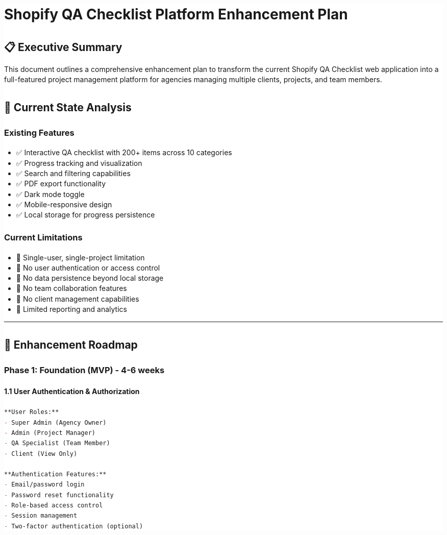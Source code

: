 # Shopify QA Checklist Platform Enhancement Plan

## 📋 Executive Summary

This document outlines a comprehensive enhancement plan to transform the current Shopify QA Checklist web application into a full-featured project management platform for agencies managing multiple clients, projects, and team members.

## 🎯 Current State Analysis

### Existing Features
- ✅ Interactive QA checklist with 200+ items across 10 categories
- ✅ Progress tracking and visualization
- ✅ Search and filtering capabilities
- ✅ PDF export functionality
- ✅ Dark mode toggle
- ✅ Mobile-responsive design
- ✅ Local storage for progress persistence

### Current Limitations
- 🔴 Single-user, single-project limitation
- 🔴 No user authentication or access control
- 🔴 No data persistence beyond local storage
- 🔴 No team collaboration features
- 🔴 No client management capabilities
- 🔴 Limited reporting and analytics

---

## 🚀 Enhancement Roadmap

### Phase 1: Foundation (MVP) - 4-6 weeks

#### 1.1 User Authentication & Authorization
```markdown
**User Roles:**
- Super Admin (Agency Owner)
- Admin (Project Manager)
- QA Specialist (Team Member)
- Client (View Only)

**Authentication Features:**
- Email/password login
- Password reset functionality
- Role-based access control
- Session management
- Two-factor authentication (optional)
```
